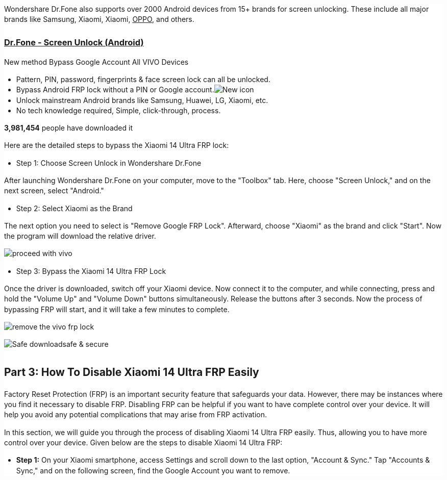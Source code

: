 Wondershare Dr.Fone also supports over 2000 Android devices from 15+ brands for screen unlocking. These include all major brands like Samsung, Xiaomi, Xiaomi, [OPPO](https://drfone.wondershare.com/google-frp-unlock/oppo-frp.html), and others.



### [Dr.Fone - Screen Unlock (Android)](https://tools.techidaily.com/wondershare-dr-fone-unlock-android-screen/)

New method Bypass Google Account All VIVO Devices

- Pattern, PIN, password, fingerprints & face screen lock can all be unlocked.
- Bypass Android FRP lock without a PIN or Google account.![New icon](https://images.wondershare.com/drfone/others/new_23.png)
- Unlock mainstream Android brands like Samsung, Huawei, LG, Xiaomi, etc.
- No tech knowledge required, Simple, click-through, process.

**3,981,454** people have downloaded it

Here are the detailed steps to bypass the Xiaomi 14 Ultra FRP lock:

- Step 1: Choose Screen Unlock in Wondershare Dr.Fone

After launching Wondershare Dr.Fone on your computer, move to the "Toolbox" tab. Here, choose "Screen Unlock," and on the next screen, select "Android."

- Step 2: Select Xiaomi as the Brand

The next option you need to select is "Remove Google FRP Lock". Afterward, choose "Xiaomi" as the brand and click "Start". Now the program will download the relative driver.

![proceed with vivo](https://images.wondershare.com/drfone/guide/remove-android-frp-lock-1.png)

- Step 3: Bypass the Xiaomi 14 Ultra FRP Lock

Once the driver is downloaded, switch off your Xiaomi device. Now connect it to the computer, and while connecting, press and hold the "Volume Up" and "Volume Down" buttons simultaneously. Release the buttons after 3 seconds. Now the process of bypassing FRP will start, and it will take a few minutes to complete.

![remove the vivo frp lock](https://images.wondershare.com/drfone/guide/remove-android-frp-lock-4.png)

![Safe download](https://images.wondershare.com/drfone/article/2022/05/security.svg)safe & secure

## Part 3: How To Disable Xiaomi 14 Ultra FRP Easily

Factory Reset Protection (FRP) is an important security feature that safeguards your data. However, there may be instances where you find it necessary to disable FRP. Disabling FRP can be helpful if you want to have complete control over your device. It will help you avoid any potential complications that may arise from FRP activation.

In this section, we will guide you through the process of disabling Xiaomi 14 Ultra FRP easily. Thus, allowing you to have more control over your device. Given below are the steps to disable Xiaomi 14 Ultra FRP:

- ****Step 1:**** On your Xiaomi smartphone, access Settings and scroll down to the last option, "Account & Sync." Tap "Accounts & Sync," and on the following screen, find the Google Account you want to remove.
